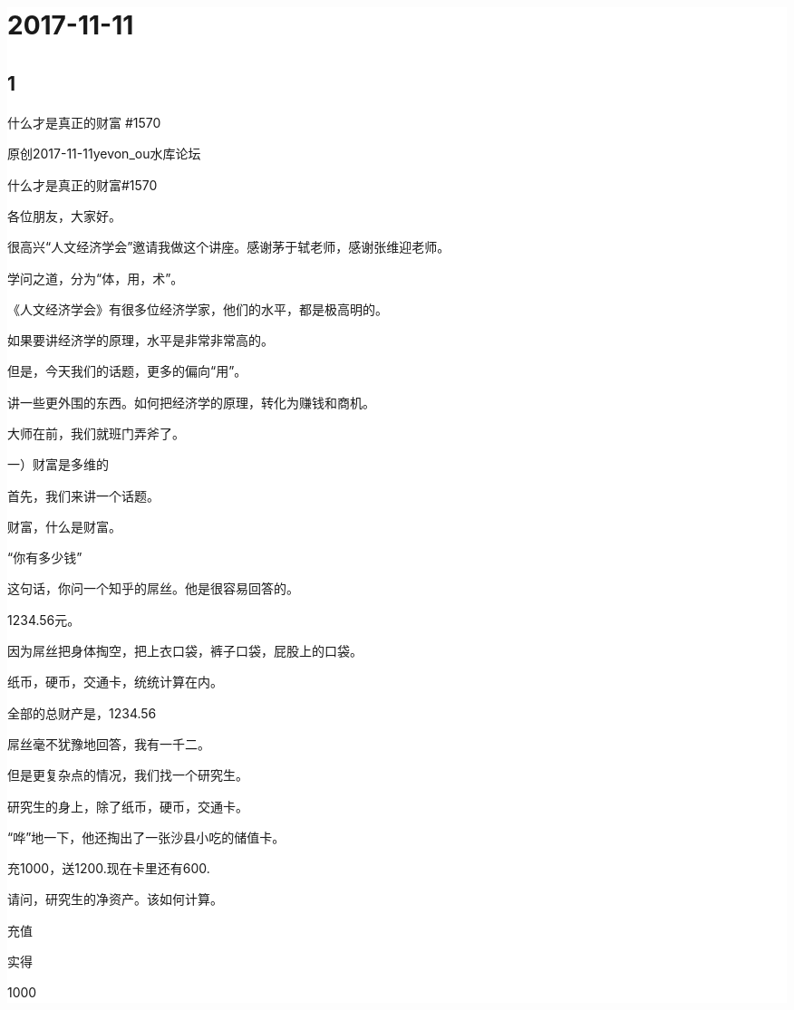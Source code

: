 # 2017-11-11

## 1

什么才是真正的财富 #1570

原创2017-11-11yevon_ou水库论坛

什么才是真正的财富#1570

各位朋友，大家好。

很高兴“人文经济学会”邀请我做这个讲座。感谢茅于轼老师，感谢张维迎老师。

学问之道，分为“体，用，术”。

《人文经济学会》有很多位经济学家，他们的水平，都是极高明的。

如果要讲经济学的原理，水平是非常非常高的。

但是，今天我们的话题，更多的偏向“用”。

讲一些更外围的东西。如何把经济学的原理，转化为赚钱和商机。

大师在前，我们就班门弄斧了。

一）财富是多维的

首先，我们来讲一个话题。

财富，什么是财富。

“你有多少钱”

这句话，你问一个知乎的屌丝。他是很容易回答的。

1234.56元。

因为屌丝把身体掏空，把上衣口袋，裤子口袋，屁股上的口袋。

纸币，硬币，交通卡，统统计算在内。

全部的总财产是，1234.56

屌丝毫不犹豫地回答，我有一千二。

但是更复杂点的情况，我们找一个研究生。

研究生的身上，除了纸币，硬币，交通卡。

“哗”地一下，他还掏出了一张沙县小吃的储值卡。

充1000，送1200.现在卡里还有600.

请问，研究生的净资产。该如何计算。

充值

实得

1000
